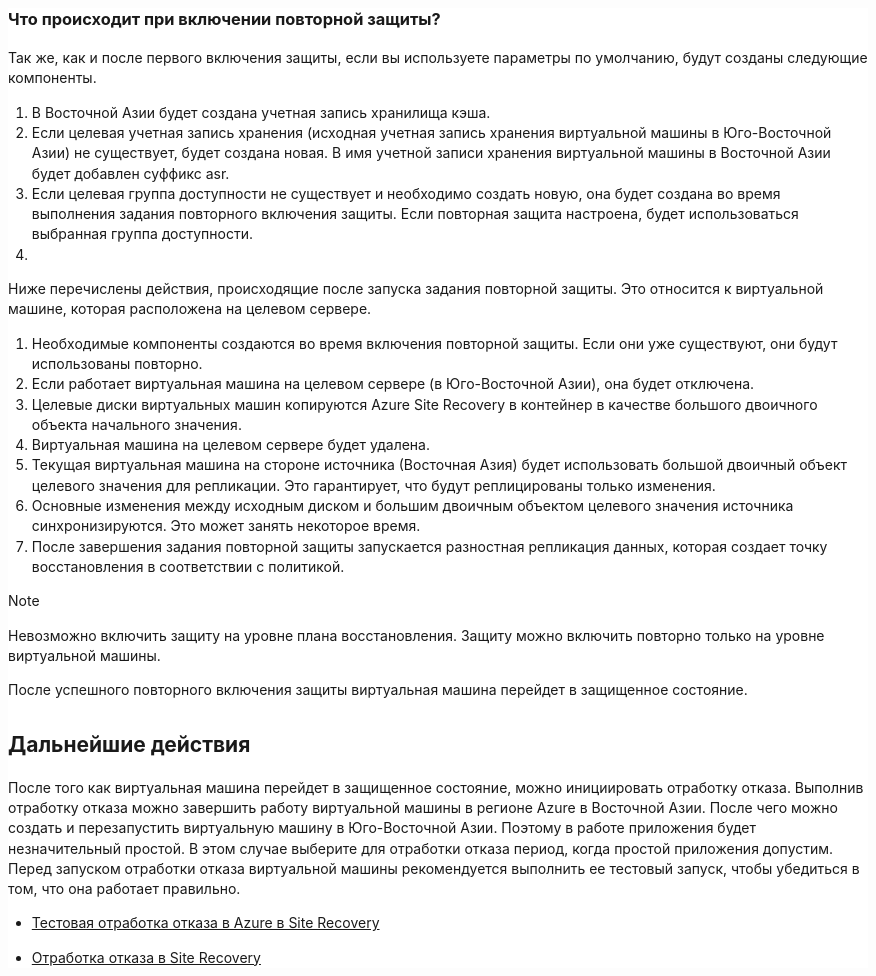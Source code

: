 
### <a name="what-happens-during-reprotect"></a>Что происходит при включении повторной защиты?

Так же, как и после первого включения защиты, если вы используете параметры по умолчанию, будут созданы следующие компоненты.
1. В Восточной Азии будет создана учетная запись хранилища кэша.
2. Если целевая учетная запись хранения (исходная учетная запись хранения виртуальной машины в Юго-Восточной Азии) не существует, будет создана новая. В имя учетной записи хранения виртуальной машины в Восточной Азии будет добавлен суффикс asr.
3. Если целевая группа доступности не существует и необходимо создать новую, она будет создана во время выполнения задания повторного включения защиты. Если повторная защита настроена, будет использоваться выбранная группа доступности.
4.

Ниже перечислены действия, происходящие после запуска задания повторной защиты. Это относится к виртуальной машине, которая расположена на целевом сервере.

1. Необходимые компоненты создаются во время включения повторной защиты. Если они уже существуют, они будут использованы повторно.
2. Если работает виртуальная машина на целевом сервере (в Юго-Восточной Азии), она будет отключена.
3. Целевые диски виртуальных машин копируются Azure Site Recovery в контейнер в качестве большого двоичного объекта начального значения.
4. Виртуальная машина на целевом сервере будет удалена.
5. Текущая виртуальная машина на стороне источника (Восточная Азия) будет использовать большой двоичный объект целевого значения для репликации. Это гарантирует, что будут реплицированы только изменения.
6. Основные изменения между исходным диском и большим двоичным объектом целевого значения источника синхронизируются. Это может занять некоторое время.
7. После завершения задания повторной защиты запускается разностная репликация данных, которая создает точку восстановления в соответствии с политикой.

> [!NOTE]
> Невозможно включить защиту на уровне плана восстановления. Защиту можно включить повторно только на уровне виртуальной машины.

После успешного повторного включения защиты виртуальная машина перейдет в защищенное состояние.

## <a name="next-steps"></a>Дальнейшие действия

После того как виртуальная машина перейдет в защищенное состояние, можно инициировать отработку отказа. Выполнив отработку отказа можно завершить работу виртуальной машины в регионе Azure в Восточной Азии. После чего можно создать и перезапустить виртуальную машину в Юго-Восточной Азии. Поэтому в работе приложения будет незначительный простой. В этом случае выберите для отработки отказа период, когда простой приложения допустим. Перед запуском отработки отказа виртуальной машины рекомендуется выполнить ее тестовый запуск, чтобы убедиться в том, что она работает правильно.

-   [Тестовая отработка отказа в Azure в Site Recovery](site-recovery-test-failover-to-azure.md)

-   [Отработка отказа в Site Recovery](site-recovery-failover.md)

